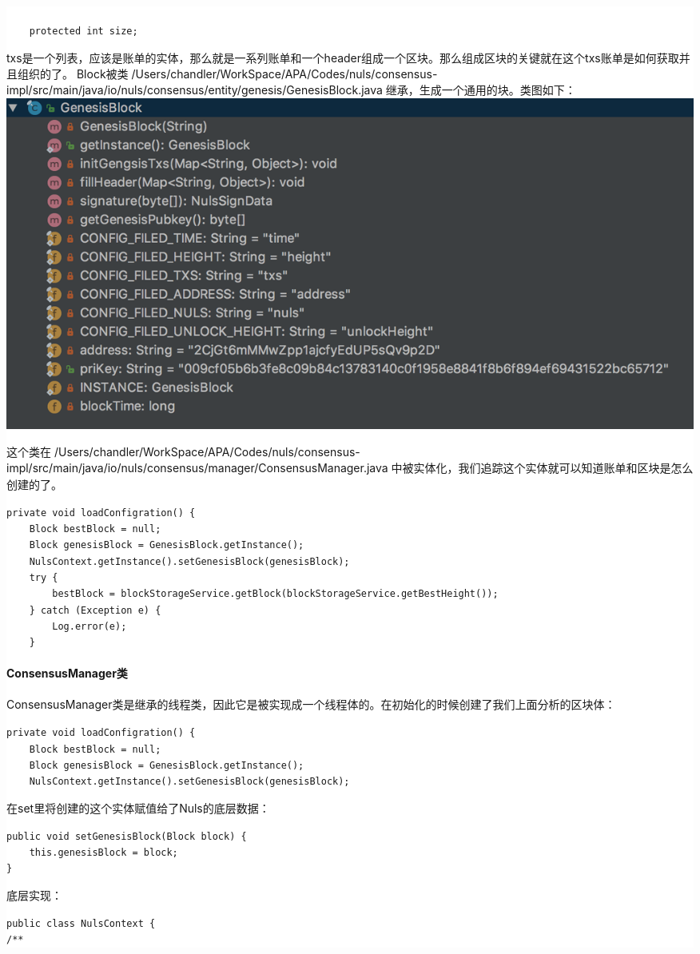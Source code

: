 ```

    protected int size;
```
txs是一个列表，应该是账单的实体，那么就是一系列账单和一个header组成一个区块。那么组成区块的关键就在这个txs账单是如何获取并且组织的了。
Block被类
/Users/chandler/WorkSpace/APA/Codes/nuls/consensus-impl/src/main/java/io/nuls/consensus/entity/genesis/GenesisBlock.java
继承，生成一个通用的块。类图如下：
![03-1](./lib/images/blockchain/nuls/03-1.png)

这个类在
/Users/chandler/WorkSpace/APA/Codes/nuls/consensus-impl/src/main/java/io/nuls/consensus/manager/ConsensusManager.java
中被实体化，我们追踪这个实体就可以知道账单和区块是怎么创建的了。
```
private void loadConfigration() {
    Block bestBlock = null;
    Block genesisBlock = GenesisBlock.getInstance();
    NulsContext.getInstance().setGenesisBlock(genesisBlock);
    try {
        bestBlock = blockStorageService.getBlock(blockStorageService.getBestHeight());
    } catch (Exception e) {
        Log.error(e);
    }
```
#### ConsensusManager类
ConsensusManager类是继承的线程类，因此它是被实现成一个线程体的。在初始化的时候创建了我们上面分析的区块体：
```
private void loadConfigration() {
    Block bestBlock = null;
    Block genesisBlock = GenesisBlock.getInstance();
    NulsContext.getInstance().setGenesisBlock(genesisBlock);
```
在set里将创建的这个实体赋值给了Nuls的底层数据：
```
public void setGenesisBlock(Block block) {
    this.genesisBlock = block;
}
```
底层实现：
```
public class NulsContext {
/**
```